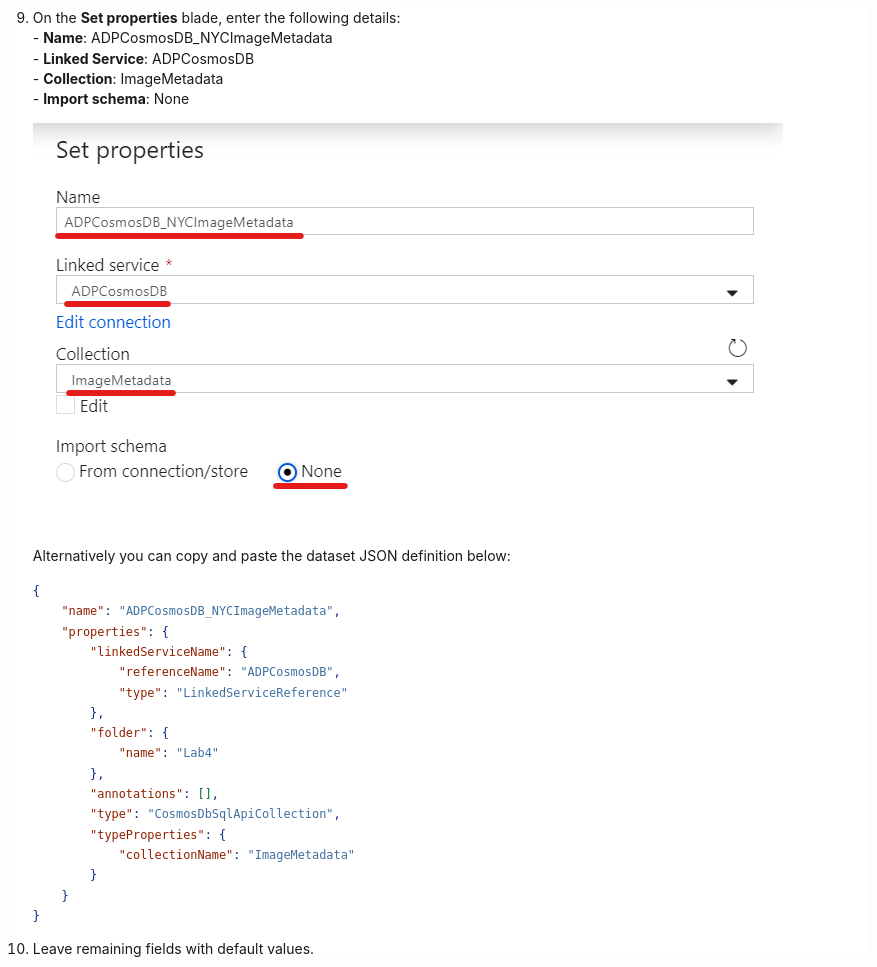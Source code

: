 9.	On the **Set properties** blade, enter the following details:
    <br>- **Name**: ADPCosmosDB_NYCImageMetadata
    <br>- **Linked Service**: ADPCosmosDB
    <br>- **Collection**: ImageMetadata
    <br>- **Import schema**: None

    ![](./Media/Lab4-Image75.png)

    Alternatively you can copy and paste the dataset JSON definition below:

    ```json
    {
        "name": "ADPCosmosDB_NYCImageMetadata",
        "properties": {
            "linkedServiceName": {
                "referenceName": "ADPCosmosDB",
                "type": "LinkedServiceReference"
            },
            "folder": {
                "name": "Lab4"
            },
            "annotations": [],
            "type": "CosmosDbSqlApiCollection",
            "typeProperties": {
                "collectionName": "ImageMetadata"
            }
        }
    }
    ```
10.	Leave remaining fields with default values.
